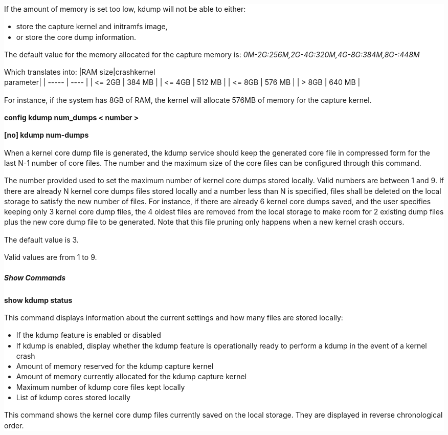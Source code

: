 If the amount of memory is set too low, kdump will not be able to either:
 - store the capture kernel and initramfs image,
 - or store the core dump information.

The default value for the memory allocated for the capture memory is:
*0M-2G:256M,2G-4G:320M,4G-8G:384M,8G-:448M*

Which translates into:
|RAM size|crashkernel <br>parameter|
| -----  | ---- |
| <= 2GB  | 384 MB |
| <= 4GB  | 512 MB |
| <= 8GB  | 576 MB |
| > 8GB | 640 MB |

For instance, if the system has 8GB of RAM, the kernel will allocate 576MB of memory for the capture kernel.

**config kdump num_dumps < number >**

**[no] kdump num-dumps**

When a kernel core dump file is generated, the kdump service should keep the generated core file in compressed form for the last N-1 number of core files. The number and the maximum size of the core files can be configured through this command.

The number provided used to set the maximum number of kernel core dumps stored locally. Valid numbers are between 1 and 9. If there are already N kernel core dumps files stored locally and a number less than N is specified, files shall be deleted on the local storage to satisfy the new number of files. For instance, if there are already 6 kernel core dumps saved, and the user specifies keeping only 3 kernel core dump files, the 4 oldest files are removed from the local storage to make room for 2 existing dump files plus the new core dump file to be generated. Note that this file pruning only happens when a new kernel crash occurs.

The default value is 3.

Valid values are from 1 to 9.


##### Show Commands

**show kdump status**

This command displays information about the current settings and how many files are stored locally:
 - If the kdump feature is enabled or disabled
 - If kdump is enabled, display whether the kdump feature is operationally ready to perform a kdump in the event of a kernel crash
 - Amount of memory reserved for the kdump capture kernel
 - Amount of memory currently allocated for the kdump capture kernel
 - Maximum number of kdump core files kept locally
 - List of kdump cores stored locally

 This command shows the kernel core dump files currently saved on the local storage. They are displayed in reverse chronological order.
